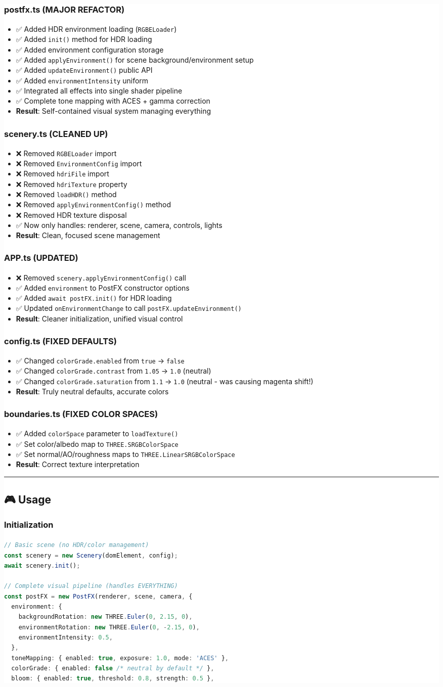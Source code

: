 ### **postfx.ts** (MAJOR REFACTOR)
- ✅ Added HDR environment loading (`RGBELoader`)
- ✅ Added `init()` method for HDR loading
- ✅ Added environment configuration storage
- ✅ Added `applyEnvironment()` for scene background/environment setup
- ✅ Added `updateEnvironment()` public API
- ✅ Added `environmentIntensity` uniform
- ✅ Integrated all effects into single shader pipeline
- ✅ Complete tone mapping with ACES + gamma correction
- **Result**: Self-contained visual system managing everything

### **scenery.ts** (CLEANED UP)
- ❌ Removed `RGBELoader` import
- ❌ Removed `EnvironmentConfig` import
- ❌ Removed `hdriFile` import
- ❌ Removed `hdriTexture` property
- ❌ Removed `loadHDR()` method
- ❌ Removed `applyEnvironmentConfig()` method
- ❌ Removed HDR texture disposal
- ✅ Now only handles: renderer, scene, camera, controls, lights
- **Result**: Clean, focused scene management

### **APP.ts** (UPDATED)
- ❌ Removed `scenery.applyEnvironmentConfig()` call
- ✅ Added `environment` to PostFX constructor options
- ✅ Added `await postFX.init()` for HDR loading
- ✅ Updated `onEnvironmentChange` to call `postFX.updateEnvironment()`
- **Result**: Cleaner initialization, unified visual control

### **config.ts** (FIXED DEFAULTS)
- ✅ Changed `colorGrade.enabled` from `true` → `false`
- ✅ Changed `colorGrade.contrast` from `1.05` → `1.0` (neutral)
- ✅ Changed `colorGrade.saturation` from `1.1` → `1.0` (neutral - was causing magenta shift!)
- **Result**: Truly neutral defaults, accurate colors

### **boundaries.ts** (FIXED COLOR SPACES)
- ✅ Added `colorSpace` parameter to `loadTexture()`
- ✅ Set color/albedo map to `THREE.SRGBColorSpace`
- ✅ Set normal/AO/roughness maps to `THREE.LinearSRGBColorSpace`
- **Result**: Correct texture interpretation

---

## 🎮 Usage

### **Initialization**
```typescript
// Basic scene (no HDR/color management)
const scenery = new Scenery(domElement, config);
await scenery.init();

// Complete visual pipeline (handles EVERYTHING)
const postFX = new PostFX(renderer, scene, camera, {
  environment: {
    backgroundRotation: new THREE.Euler(0, 2.15, 0),
    environmentRotation: new THREE.Euler(0, -2.15, 0),
    environmentIntensity: 0.5,
  },
  toneMapping: { enabled: true, exposure: 1.0, mode: 'ACES' },
  colorGrade: { enabled: false /* neutral by default */ },
  bloom: { enabled: true, threshold: 0.8, strength: 0.5 },
```